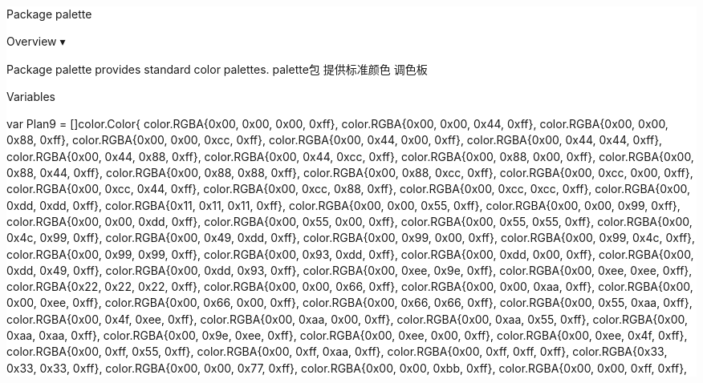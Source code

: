 Package palette

Overview ▾

Package palette provides standard color palettes.
palette包 提供标准颜色 调色板

Variables

var Plan9 = []color.Color{
        color.RGBA{0x00, 0x00, 0x00, 0xff},
        color.RGBA{0x00, 0x00, 0x44, 0xff},
        color.RGBA{0x00, 0x00, 0x88, 0xff},
        color.RGBA{0x00, 0x00, 0xcc, 0xff},
        color.RGBA{0x00, 0x44, 0x00, 0xff},
        color.RGBA{0x00, 0x44, 0x44, 0xff},
        color.RGBA{0x00, 0x44, 0x88, 0xff},
        color.RGBA{0x00, 0x44, 0xcc, 0xff},
        color.RGBA{0x00, 0x88, 0x00, 0xff},
        color.RGBA{0x00, 0x88, 0x44, 0xff},
        color.RGBA{0x00, 0x88, 0x88, 0xff},
        color.RGBA{0x00, 0x88, 0xcc, 0xff},
        color.RGBA{0x00, 0xcc, 0x00, 0xff},
        color.RGBA{0x00, 0xcc, 0x44, 0xff},
        color.RGBA{0x00, 0xcc, 0x88, 0xff},
        color.RGBA{0x00, 0xcc, 0xcc, 0xff},
        color.RGBA{0x00, 0xdd, 0xdd, 0xff},
        color.RGBA{0x11, 0x11, 0x11, 0xff},
        color.RGBA{0x00, 0x00, 0x55, 0xff},
        color.RGBA{0x00, 0x00, 0x99, 0xff},
        color.RGBA{0x00, 0x00, 0xdd, 0xff},
        color.RGBA{0x00, 0x55, 0x00, 0xff},
        color.RGBA{0x00, 0x55, 0x55, 0xff},
        color.RGBA{0x00, 0x4c, 0x99, 0xff},
        color.RGBA{0x00, 0x49, 0xdd, 0xff},
        color.RGBA{0x00, 0x99, 0x00, 0xff},
        color.RGBA{0x00, 0x99, 0x4c, 0xff},
        color.RGBA{0x00, 0x99, 0x99, 0xff},
        color.RGBA{0x00, 0x93, 0xdd, 0xff},
        color.RGBA{0x00, 0xdd, 0x00, 0xff},
        color.RGBA{0x00, 0xdd, 0x49, 0xff},
        color.RGBA{0x00, 0xdd, 0x93, 0xff},
        color.RGBA{0x00, 0xee, 0x9e, 0xff},
        color.RGBA{0x00, 0xee, 0xee, 0xff},
        color.RGBA{0x22, 0x22, 0x22, 0xff},
        color.RGBA{0x00, 0x00, 0x66, 0xff},
        color.RGBA{0x00, 0x00, 0xaa, 0xff},
        color.RGBA{0x00, 0x00, 0xee, 0xff},
        color.RGBA{0x00, 0x66, 0x00, 0xff},
        color.RGBA{0x00, 0x66, 0x66, 0xff},
        color.RGBA{0x00, 0x55, 0xaa, 0xff},
        color.RGBA{0x00, 0x4f, 0xee, 0xff},
        color.RGBA{0x00, 0xaa, 0x00, 0xff},
        color.RGBA{0x00, 0xaa, 0x55, 0xff},
        color.RGBA{0x00, 0xaa, 0xaa, 0xff},
        color.RGBA{0x00, 0x9e, 0xee, 0xff},
        color.RGBA{0x00, 0xee, 0x00, 0xff},
        color.RGBA{0x00, 0xee, 0x4f, 0xff},
        color.RGBA{0x00, 0xff, 0x55, 0xff},
        color.RGBA{0x00, 0xff, 0xaa, 0xff},
        color.RGBA{0x00, 0xff, 0xff, 0xff},
        color.RGBA{0x33, 0x33, 0x33, 0xff},
        color.RGBA{0x00, 0x00, 0x77, 0xff},
        color.RGBA{0x00, 0x00, 0xbb, 0xff},
        color.RGBA{0x00, 0x00, 0xff, 0xff},